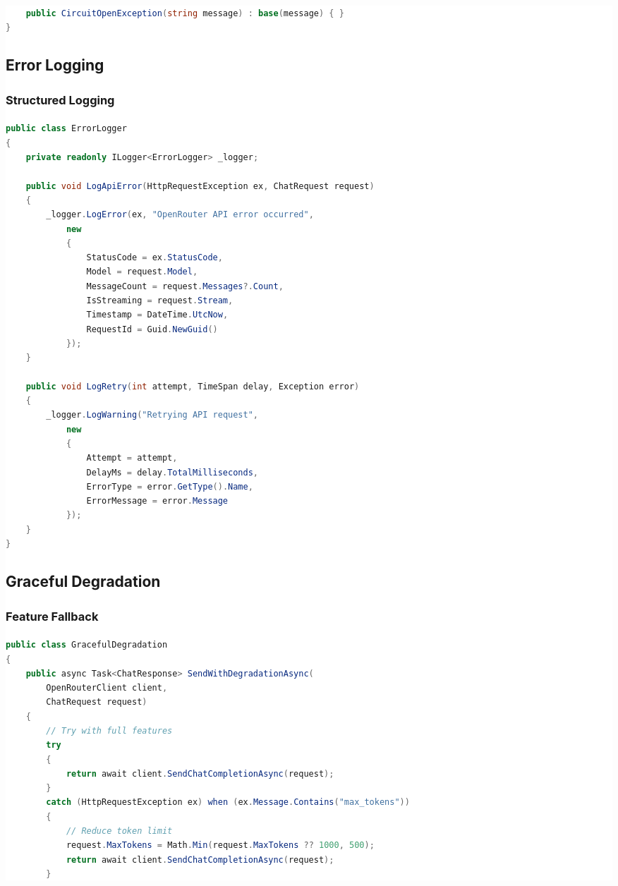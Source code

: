 ```csharp
    public CircuitOpenException(string message) : base(message) { }
}
```

## Error Logging

### Structured Logging

```csharp
public class ErrorLogger
{
    private readonly ILogger<ErrorLogger> _logger;
    
    public void LogApiError(HttpRequestException ex, ChatRequest request)
    {
        _logger.LogError(ex, "OpenRouter API error occurred",
            new
            {
                StatusCode = ex.StatusCode,
                Model = request.Model,
                MessageCount = request.Messages?.Count,
                IsStreaming = request.Stream,
                Timestamp = DateTime.UtcNow,
                RequestId = Guid.NewGuid()
            });
    }
    
    public void LogRetry(int attempt, TimeSpan delay, Exception error)
    {
        _logger.LogWarning("Retrying API request",
            new
            {
                Attempt = attempt,
                DelayMs = delay.TotalMilliseconds,
                ErrorType = error.GetType().Name,
                ErrorMessage = error.Message
            });
    }
}
```

## Graceful Degradation

### Feature Fallback

```csharp
public class GracefulDegradation
{
    public async Task<ChatResponse> SendWithDegradationAsync(
        OpenRouterClient client,
        ChatRequest request)
    {
        // Try with full features
        try
        {
            return await client.SendChatCompletionAsync(request);
        }
        catch (HttpRequestException ex) when (ex.Message.Contains("max_tokens"))
        {
            // Reduce token limit
            request.MaxTokens = Math.Min(request.MaxTokens ?? 1000, 500);
            return await client.SendChatCompletionAsync(request);
        }
```
